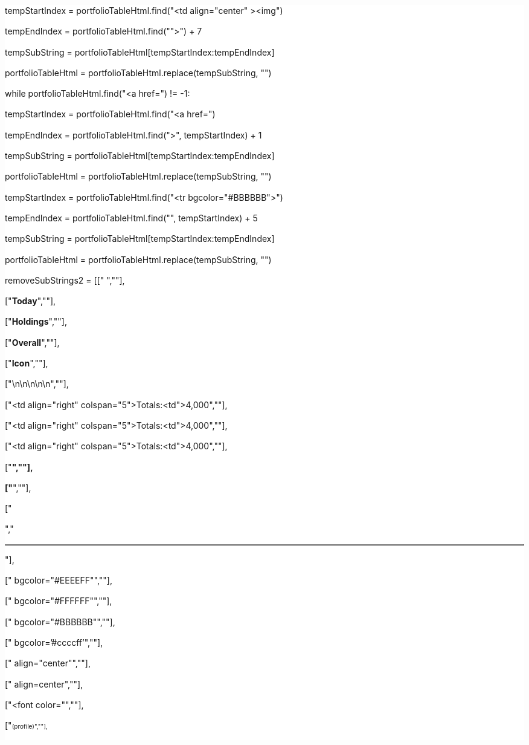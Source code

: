 tempStartIndex = portfolioTableHtml.find("<td align=\"center\" ><img")
          
tempEndIndex = portfolioTableHtml.find("\"></td>") + 7
          
tempSubString = portfolioTableHtml[tempStartIndex:tempEndIndex]
          
portfolioTableHtml = portfolioTableHtml.replace(tempSubString, "") 

while portfolioTableHtml.find("<a href=") != -1:
          
tempStartIndex = portfolioTableHtml.find("<a href=")
          
tempEndIndex = portfolioTableHtml.find(">", tempStartIndex) + 1
          
tempSubString = portfolioTableHtml[tempStartIndex:tempEndIndex]
          
portfolioTableHtml = portfolioTableHtml.replace(tempSubString, "")

tempStartIndex = portfolioTableHtml.find("<tr bgcolor=\"#BBBBBB\">")
      
tempEndIndex = portfolioTableHtml.find("</tr>", tempStartIndex) + 5
      
tempSubString = portfolioTableHtml[tempStartIndex:tempEndIndex]
      
portfolioTableHtml = portfolioTableHtml.replace(tempSubString, "") 

removeSubStrings2 = [["<td bgcolor=&#8217;#ccccff&#8217; colspan=2>&nbsp;</td>",""],
                          
["<td bgcolor=&#8217;#ccccff&#8217; align=center colspan=3><b>Today</b></td>",""],
                          
["<td bgcolor=&#8217;#ccccff&#8217; align=center colspan=2><b>Holdings</b></td>",""],
                          
["<td bgcolor=&#8217;#ccccff&#8217; align=center colspan=2><b>Overall</b></td>",""],
                          
["<td align=center bgcolor=&#8217;#ccccff&#8217;><b>Icon</b></a></td>",""],
                          
["<tr>\n\n\n\n\n</tr>",""],
                          
["<tr><td align=\"right\" colspan=\"5\">Totals:</td><td\">4,000</td>",""],
                          
["<tr><td align=\"right\" colspan=\"5\">Totals:</td><td\">4,000</td>",""],
                          
["<tr><td align=\"right\" colspan=\"5\">Totals:</td><td\">4,000</td>",""],
                          
["<b>",""],
                          
["</b>",""],
                          
["<table align=center cellpadding=3 cellspacing=0 border=1>","<table>"],
                          
[" bgcolor=\"#EEEEFF\"",""],
                          
[" bgcolor=\"#FFFFFF\"",""],
                          
[" bgcolor=\"#BBBBBB\"",""],
                          
[" bgcolor=&#8217;#ccccff&#8217;",""],
                          
[" align=\"center\"",""],
                          
[" align=center",""],
                          
["<font color=\"",""],
                          
["<font size=1>(profile)",""],
                          